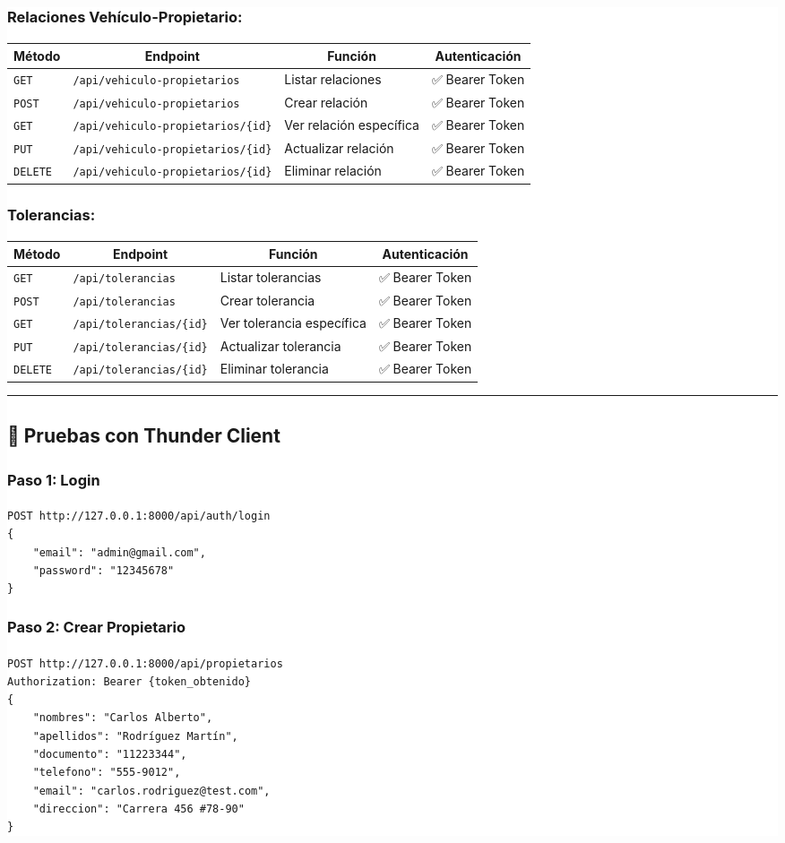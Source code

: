 ### **Relaciones Vehículo-Propietario:**
| Método | Endpoint | Función | Autenticación |
|--------|----------|---------|---------------|
| `GET` | `/api/vehiculo-propietarios` | Listar relaciones | ✅ Bearer Token |
| `POST` | `/api/vehiculo-propietarios` | Crear relación | ✅ Bearer Token |
| `GET` | `/api/vehiculo-propietarios/{id}` | Ver relación específica | ✅ Bearer Token |
| `PUT` | `/api/vehiculo-propietarios/{id}` | Actualizar relación | ✅ Bearer Token |
| `DELETE` | `/api/vehiculo-propietarios/{id}` | Eliminar relación | ✅ Bearer Token |

### **Tolerancias:**
| Método | Endpoint | Función | Autenticación |
|--------|----------|---------|---------------|
| `GET` | `/api/tolerancias` | Listar tolerancias | ✅ Bearer Token |
| `POST` | `/api/tolerancias` | Crear tolerancia | ✅ Bearer Token |
| `GET` | `/api/tolerancias/{id}` | Ver tolerancia específica | ✅ Bearer Token |
| `PUT` | `/api/tolerancias/{id}` | Actualizar tolerancia | ✅ Bearer Token |
| `DELETE` | `/api/tolerancias/{id}` | Eliminar tolerancia | ✅ Bearer Token |

---

## 🧪 **Pruebas con Thunder Client**

### **Paso 1: Login**
```
POST http://127.0.0.1:8000/api/auth/login
{
    "email": "admin@gmail.com",
    "password": "12345678"
}
```

### **Paso 2: Crear Propietario**
```
POST http://127.0.0.1:8000/api/propietarios
Authorization: Bearer {token_obtenido}
{
    "nombres": "Carlos Alberto",
    "apellidos": "Rodríguez Martín",
    "documento": "11223344",
    "telefono": "555-9012",
    "email": "carlos.rodriguez@test.com",
    "direccion": "Carrera 456 #78-90"
}
```
